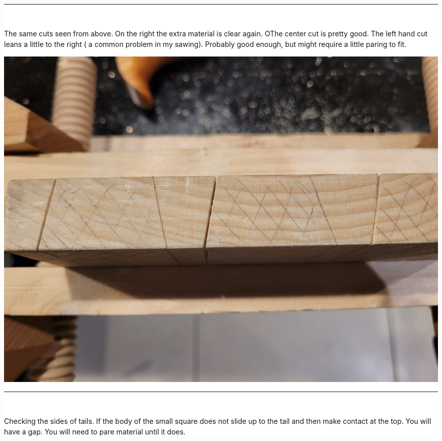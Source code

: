 ***
<br>

The same cuts seen from above. On the right the extra material is clear again. OThe center cut is pretty good. The left hand cut leans a little to the right ( a common problem in my sawing). Probably good enough, but might require a little paring to fit.  

![Taking Photos 2](/assets/images/dovetails/43-tailbefore.jpg)

***
<br>

Checking the sides of tails. If the body of the small square does not slide up to the tail and then make contact at the top. You will have a gap. You will need to pare material until it does.
